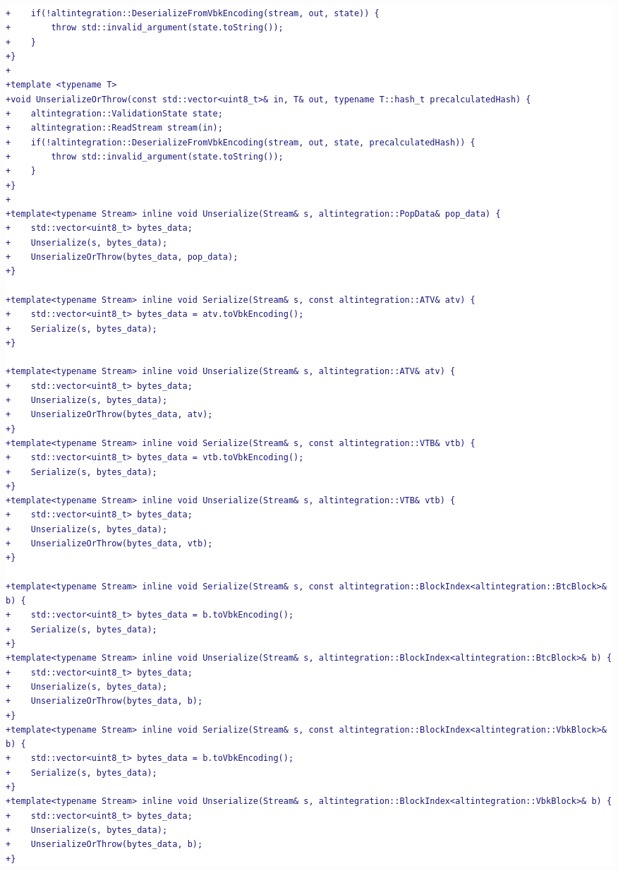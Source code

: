 ```diff
+    if(!altintegration::DeserializeFromVbkEncoding(stream, out, state)) {
+        throw std::invalid_argument(state.toString());
+    }
+}
+
+template <typename T>
+void UnserializeOrThrow(const std::vector<uint8_t>& in, T& out, typename T::hash_t precalculatedHash) {
+    altintegration::ValidationState state;
+    altintegration::ReadStream stream(in);
+    if(!altintegration::DeserializeFromVbkEncoding(stream, out, state, precalculatedHash)) {
+        throw std::invalid_argument(state.toString());
+    }
+}
+
+template<typename Stream> inline void Unserialize(Stream& s, altintegration::PopData& pop_data) {
+    std::vector<uint8_t> bytes_data;
+    Unserialize(s, bytes_data);
+    UnserializeOrThrow(bytes_data, pop_data);
+}

+template<typename Stream> inline void Serialize(Stream& s, const altintegration::ATV& atv) {
+    std::vector<uint8_t> bytes_data = atv.toVbkEncoding();
+    Serialize(s, bytes_data);
+}

+template<typename Stream> inline void Unserialize(Stream& s, altintegration::ATV& atv) {
+    std::vector<uint8_t> bytes_data;
+    Unserialize(s, bytes_data);
+    UnserializeOrThrow(bytes_data, atv);
+}
+template<typename Stream> inline void Serialize(Stream& s, const altintegration::VTB& vtb) {
+    std::vector<uint8_t> bytes_data = vtb.toVbkEncoding();
+    Serialize(s, bytes_data);
+}
+template<typename Stream> inline void Unserialize(Stream& s, altintegration::VTB& vtb) {
+    std::vector<uint8_t> bytes_data;
+    Unserialize(s, bytes_data);
+    UnserializeOrThrow(bytes_data, vtb);
+}

+template<typename Stream> inline void Serialize(Stream& s, const altintegration::BlockIndex<altintegration::BtcBlock>& b) {
+    std::vector<uint8_t> bytes_data = b.toVbkEncoding();
+    Serialize(s, bytes_data);
+}
+template<typename Stream> inline void Unserialize(Stream& s, altintegration::BlockIndex<altintegration::BtcBlock>& b) {
+    std::vector<uint8_t> bytes_data;
+    Unserialize(s, bytes_data);
+    UnserializeOrThrow(bytes_data, b);
+}
+template<typename Stream> inline void Serialize(Stream& s, const altintegration::BlockIndex<altintegration::VbkBlock>& b) {
+    std::vector<uint8_t> bytes_data = b.toVbkEncoding();
+    Serialize(s, bytes_data);
+}
+template<typename Stream> inline void Unserialize(Stream& s, altintegration::BlockIndex<altintegration::VbkBlock>& b) {
+    std::vector<uint8_t> bytes_data;
+    Unserialize(s, bytes_data);
+    UnserializeOrThrow(bytes_data, b);
+}
```